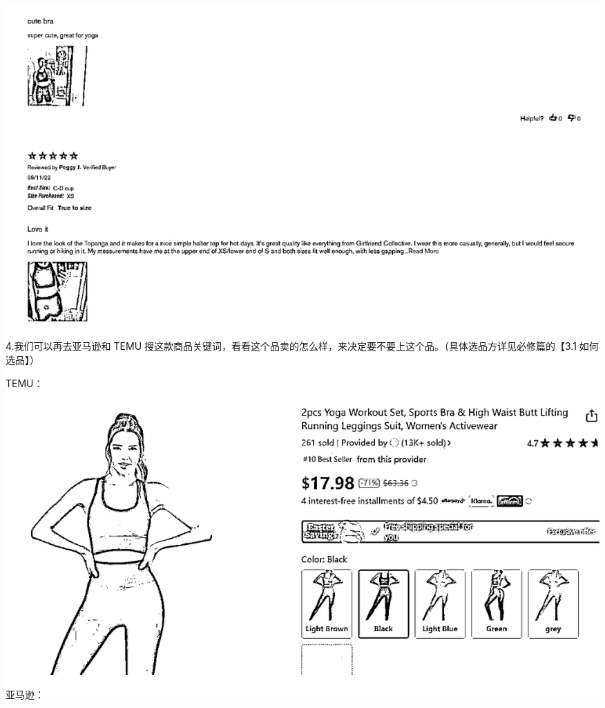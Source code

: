 ![](img/7b1bc6fe0cd80ad1a151e4825205edde.png)

4.我们可以再去亚马逊和 TEMU 搜这款商品关键词，看看这个品卖的怎么样，来决定要不要上这个品。（具体选品方详见必修篇的【3.1 如何选品】）

TEMU：

![](img/1a66216270c0e234e218a23b017dde63.png)

亚马逊：
